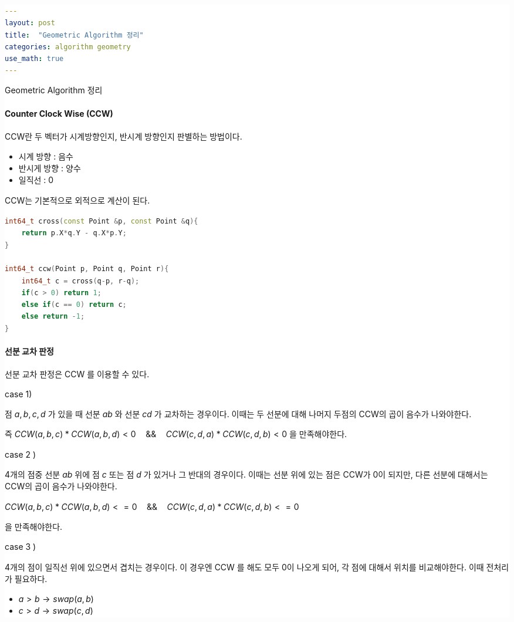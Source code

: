 ```yaml
---
layout: post
title:  "Geometric Algorithm 정리"
categories: algorithm geometry
use_math: true
---
```


Geometric Algorithm 정리

#### Counter Clock Wise (CCW)
CCW란 두 벡터가 시계방향인지, 반시계 방향인지 판별하는 방법이다.
- 시계 방향 : 음수
- 반시게 방향 : 양수
- 일직선 : 0

CCW는 기본적으로 외적으로 계산이 된다.

```cpp
int64_t cross(const Point &p, const Point &q){
    return p.X*q.Y - q.X*p.Y;
}

int64_t ccw(Point p, Point q, Point r){
    int64_t c = cross(q-p, r-q);
    if(c > 0) return 1;
    else if(c == 0) return c;
    else return -1;
}
```

#### 선분 교차 판정

선분 교차 판정은 CCW 를 이용할 수 있다.

case 1) 

점 $a,b,c,d$ 가 있을 때 선분 $ab$ 와 선분 $cd$ 가 교차하는 경우이다. 이때는 두 선분에 대해 나머지 두점의 CCW의 곱이 음수가 나와야한다.

즉 $CCW(a,b,c)* CCW(a,b,d) < 0\quad \&\& \quad CCW(c,d,a) * CCW(c,d,b) < 0$ 을 만족해야한다.

case 2 )

4개의 점중 선분 $ab$ 위에 점 $c$ 또는 점 $d$ 가 있거나 그 반대의 경우이다. 이때는 선분 위에 있는 점은 CCW가 0이 되지만, 다른 선분에 대해서는 CCW의 곱이 음수가 나와야한다.

$CCW(a,b,c)* CCW(a,b,d) <= 0\quad \&\& \quad CCW(c,d,a) * CCW(c,d,b) <= 0$

을 만족해야한다.

case 3 )

4개의 점이 일직선 위에 있으면서 겹치는 경우이다. 이 경우엔 CCW 를 해도 모두 0이 나오게 되어, 각 점에 대해서 위치를 비교해야한다. 이때 전처리가 필요하다.

- $a > b → swap(a,b)$
- $c > d → swap(c,d)$
